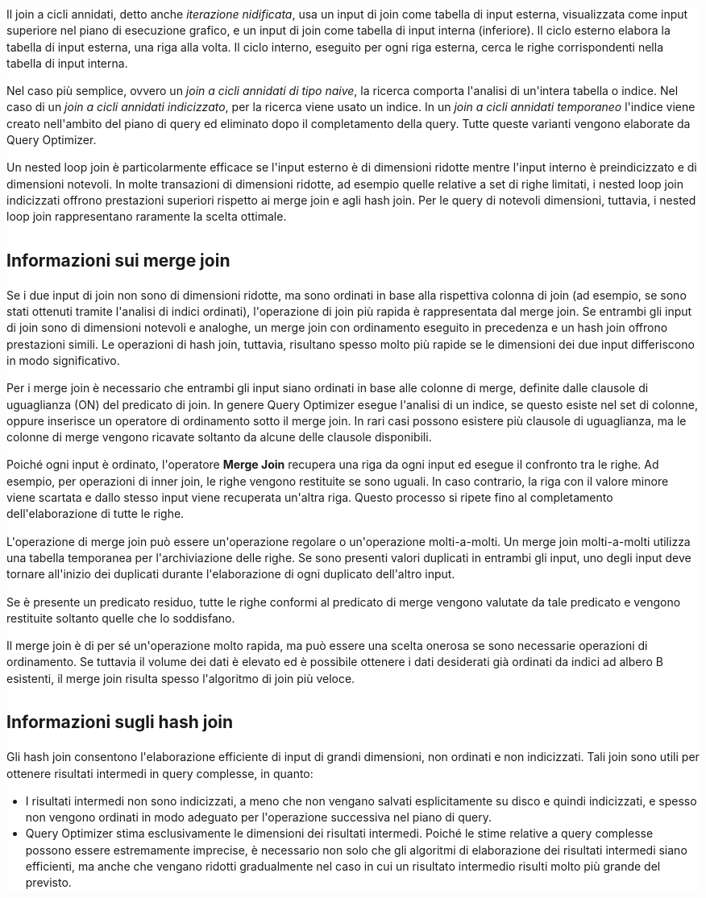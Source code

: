 Il join a cicli annidati, detto anche *iterazione nidificata*, usa un input di join come tabella di input esterna, visualizzata come input superiore nel piano di esecuzione grafico, e un input di join come tabella di input interna (inferiore). Il ciclo esterno elabora la tabella di input esterna, una riga alla volta. Il ciclo interno, eseguito per ogni riga esterna, cerca le righe corrispondenti nella tabella di input interna.   

Nel caso più semplice, ovvero un *join a cicli annidati di tipo naive*, la ricerca comporta l'analisi di un'intera tabella o indice. Nel caso di un *join a cicli annidati indicizzato*, per la ricerca viene usato un indice. In un *join a cicli annidati temporaneo* l'indice viene creato nell'ambito del piano di query ed eliminato dopo il completamento della query. Tutte queste varianti vengono elaborate da Query Optimizer.   

Un nested loop join è particolarmente efficace se l'input esterno è di dimensioni ridotte mentre l'input interno è preindicizzato e di dimensioni notevoli. In molte transazioni di dimensioni ridotte, ad esempio quelle relative a set di righe limitati, i nested loop join indicizzati offrono prestazioni superiori rispetto ai merge join e agli hash join. Per le query di notevoli dimensioni, tuttavia, i nested loop join rappresentano raramente la scelta ottimale.    

## <a name="merge"></a> Informazioni sui merge join
Se i due input di join non sono di dimensioni ridotte, ma sono ordinati in base alla rispettiva colonna di join (ad esempio, se sono stati ottenuti tramite l'analisi di indici ordinati), l'operazione di join più rapida è rappresentata dal merge join. Se entrambi gli input di join sono di dimensioni notevoli e analoghe, un merge join con ordinamento eseguito in precedenza e un hash join offrono prestazioni simili. Le operazioni di hash join, tuttavia, risultano spesso molto più rapide se le dimensioni dei due input differiscono in modo significativo.       

Per i merge join è necessario che entrambi gli input siano ordinati in base alle colonne di merge, definite dalle clausole di uguaglianza (ON) del predicato di join. In genere Query Optimizer esegue l'analisi di un indice, se questo esiste nel set di colonne, oppure inserisce un operatore di ordinamento sotto il merge join. In rari casi possono esistere più clausole di uguaglianza, ma le colonne di merge vengono ricavate soltanto da alcune delle clausole disponibili.    

Poiché ogni input è ordinato, l'operatore **Merge Join** recupera una riga da ogni input ed esegue il confronto tra le righe. Ad esempio, per operazioni di inner join, le righe vengono restituite se sono uguali. In caso contrario, la riga con il valore minore viene scartata e dallo stesso input viene recuperata un'altra riga. Questo processo si ripete fino al completamento dell'elaborazione di tutte le righe.    

L'operazione di merge join può essere un'operazione regolare o un'operazione molti-a-molti. Un merge join molti-a-molti utilizza una tabella temporanea per l'archiviazione delle righe. Se sono presenti valori duplicati in entrambi gli input, uno degli input deve tornare all'inizio dei duplicati durante l'elaborazione di ogni duplicato dell'altro input.    

Se è presente un predicato residuo, tutte le righe conformi al predicato di merge vengono valutate da tale predicato e vengono restituite soltanto quelle che lo soddisfano.   

Il merge join è di per sé un'operazione molto rapida, ma può essere una scelta onerosa se sono necessarie operazioni di ordinamento. Se tuttavia il volume dei dati è elevato ed è possibile ottenere i dati desiderati già ordinati da indici ad albero B esistenti, il merge join risulta spesso l'algoritmo di join più veloce.    

## <a name="hash"></a> Informazioni sugli hash join
Gli hash join consentono l'elaborazione efficiente di input di grandi dimensioni, non ordinati e non indicizzati. Tali join sono utili per ottenere risultati intermedi in query complesse, in quanto:
-   I risultati intermedi non sono indicizzati, a meno che non vengano salvati esplicitamente su disco e quindi indicizzati, e spesso non vengono ordinati in modo adeguato per l'operazione successiva nel piano di query.
-   Query Optimizer stima esclusivamente le dimensioni dei risultati intermedi. Poiché le stime relative a query complesse possono essere estremamente imprecise, è necessario non solo che gli algoritmi di elaborazione dei risultati intermedi siano efficienti, ma anche che vengano ridotti gradualmente nel caso in cui un risultato intermedio risulti molto più grande del previsto.   
